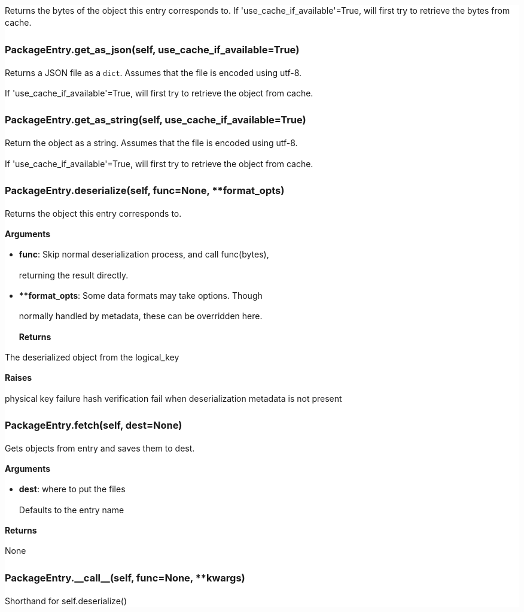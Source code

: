 Returns the bytes of the object this entry corresponds to. If 'use\_cache\_if\_available'=True, will first try to retrieve the bytes from cache.

### PackageEntry.get\_as\_json\(self, use\_cache\_if\_available=True\) <a id="PackageEntry.get\_as\_json"></a>

Returns a JSON file as a `dict`. Assumes that the file is encoded using utf-8.

If 'use\_cache\_if\_available'=True, will first try to retrieve the object from cache.

### PackageEntry.get\_as\_string\(self, use\_cache\_if\_available=True\) <a id="PackageEntry.get\_as\_string"></a>

Return the object as a string. Assumes that the file is encoded using utf-8.

If 'use\_cache\_if\_available'=True, will first try to retrieve the object from cache.

### PackageEntry.deserialize\(self, func=None, \*\*format\_opts\) <a id="PackageEntry.deserialize"></a>

Returns the object this entry corresponds to.

**Arguments**

* **func**:  Skip normal deserialization process, and call func\(bytes\),

    returning the result directly.

* **\*\*format\_opts**:  Some data formats may take options.  Though

    normally handled by metadata, these can be overridden here.

  **Returns**

The deserialized object from the logical\_key

**Raises**

physical key failure hash verification fail when deserialization metadata is not present

### PackageEntry.fetch\(self, dest=None\) <a id="PackageEntry.fetch"></a>

Gets objects from entry and saves them to dest.

**Arguments**

* **dest**:  where to put the files

    Defaults to the entry name

**Returns**

None

### PackageEntry.\_\_call\_\_\(self, func=None, \*\*kwargs\) <a id="PackageEntry.\_\_call\_\_"></a>

Shorthand for self.deserialize\(\)

